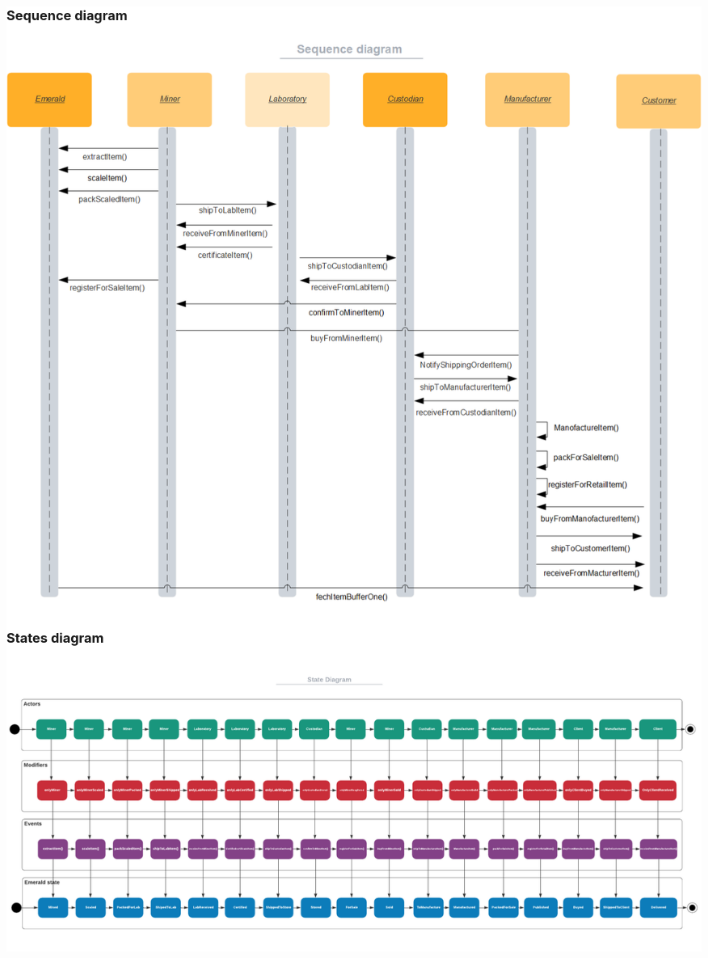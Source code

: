  
### Sequence diagram
 ![Emeralds supply chain process](https://github.com/Fer-Bonilla/emerald-ethdapp-supplychain/blob/main/uml/Sequence_diagram.png)
  
### States diagram
![Emeralds supply chain process](https://github.com/Fer-Bonilla/emerald-ethdapp-supplychain/blob/main/uml/States_diagram.png)
